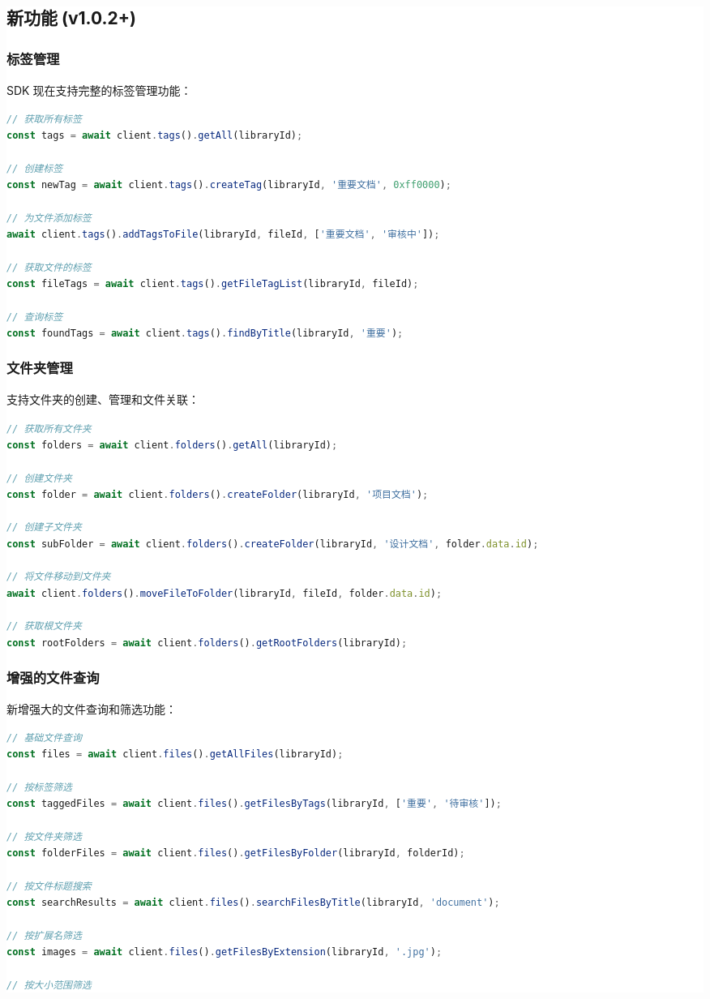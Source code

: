 ## 新功能 (v1.0.2+)

### 标签管理

SDK 现在支持完整的标签管理功能：

```typescript
// 获取所有标签
const tags = await client.tags().getAll(libraryId);

// 创建标签
const newTag = await client.tags().createTag(libraryId, '重要文档', 0xff0000);

// 为文件添加标签
await client.tags().addTagsToFile(libraryId, fileId, ['重要文档', '审核中']);

// 获取文件的标签
const fileTags = await client.tags().getFileTagList(libraryId, fileId);

// 查询标签
const foundTags = await client.tags().findByTitle(libraryId, '重要');
```

### 文件夹管理

支持文件夹的创建、管理和文件关联：

```typescript
// 获取所有文件夹
const folders = await client.folders().getAll(libraryId);

// 创建文件夹
const folder = await client.folders().createFolder(libraryId, '项目文档');

// 创建子文件夹
const subFolder = await client.folders().createFolder(libraryId, '设计文档', folder.data.id);

// 将文件移动到文件夹
await client.folders().moveFileToFolder(libraryId, fileId, folder.data.id);

// 获取根文件夹
const rootFolders = await client.folders().getRootFolders(libraryId);
```

### 增强的文件查询

新增强大的文件查询和筛选功能：

```typescript
// 基础文件查询
const files = await client.files().getAllFiles(libraryId);

// 按标签筛选
const taggedFiles = await client.files().getFilesByTags(libraryId, ['重要', '待审核']);

// 按文件夹筛选
const folderFiles = await client.files().getFilesByFolder(libraryId, folderId);

// 按文件标题搜索
const searchResults = await client.files().searchFilesByTitle(libraryId, 'document');

// 按扩展名筛选
const images = await client.files().getFilesByExtension(libraryId, '.jpg');

// 按大小范围筛选
```